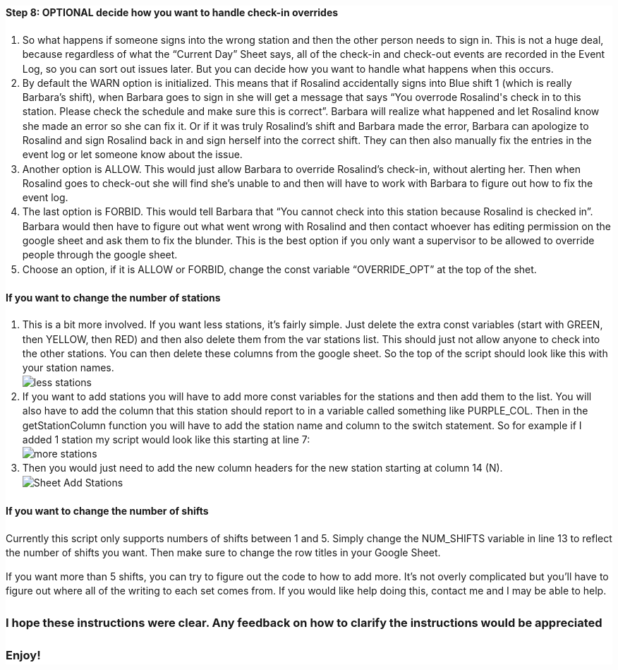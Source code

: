 
#### Step 8: OPTIONAL decide how you want to handle check-in overrides
  1. So what happens if someone signs into the wrong station and then the other person needs to sign in. This is not a huge deal, because regardless of what the “Current Day” Sheet says, all of the check-in and check-out events are recorded in the Event Log, so you can sort out issues later. But you can decide how you want to handle what happens when this occurs. 
  1. By default the WARN option is initialized. This means that if Rosalind accidentally signs into Blue shift 1 (which is really Barbara’s shift), when Barbara goes to sign in she will get a message that says “You overrode Rosalind's check in to this station. Please check the schedule and make sure this is correct”. Barbara will realize what happened and let Rosalind know she made an error so she can fix it. Or if it was truly Rosalind’s shift and Barbara made the error, Barbara can apologize to Rosalind and sign Rosalind back in and sign herself into the correct shift. They can then also manually fix the entries in the event log or let someone know about the issue. 
  1. Another option is ALLOW. This would just allow Barbara to override Rosalind’s check-in, without alerting her. Then when Rosalind goes to check-out she will find she’s unable to and then will have to work with Barbara to figure out how to fix the event log.
  1. The last option is FORBID. This would tell Barbara that “You cannot check into this station because Rosalind is checked in”. Barbara would then have to figure out what went wrong with Rosalind and then contact whoever has editing permission on the google sheet and ask them to fix the blunder. This is the best option if you only want a supervisor to be allowed to override people through the google sheet.
  1. Choose an option, if it is ALLOW or FORBID, change the const variable “OVERRIDE_OPT” at the top of the shet. 

#### If you want to change the number of stations
  1. This is a bit more involved. If you want less stations, it’s fairly simple. Just delete the extra const variables (start with GREEN, then YELLOW, then RED) and then also delete them from the var stations list. This should just not allow anyone to check into the other stations. You can then delete these columns from the google sheet. So the top of the script should look like this with your station names.<br />![less stations](./README_images/RemoveStations.png)
  1. If you want to add stations you will have to add more const variables for the stations and then add them to the list. You will also have to add the column that this station should report to in a variable called something like PURPLE_COL. Then in the getStationColumn function you will have to add the station name and column to the switch statement. So for example if I added 1 station my script would look like this starting at line 7:<br />![more stations](./README_images/AddStations.png)
  1. Then you would just need to add the new column headers for the new station starting at column 14 (N). <br />![Sheet Add Stations](./README_images/AddedStationOnSheet.png)

#### If you want to change the number of shifts
Currently this script only supports numbers of shifts between 1 and 5. Simply change the NUM_SHIFTS variable in line 13 to reflect the number of shifts you want. Then make sure to change the row titles in your Google Sheet.

If you want more than 5 shifts, you can try to figure out the code to how to add more. It’s not overly complicated but you’ll have to figure out where all of the writing to each set comes from. If you would like help doing this, contact me and I may be able to help.

### I hope these instructions were clear. Any feedback on how to clarify the instructions would be appreciated
### Enjoy!
